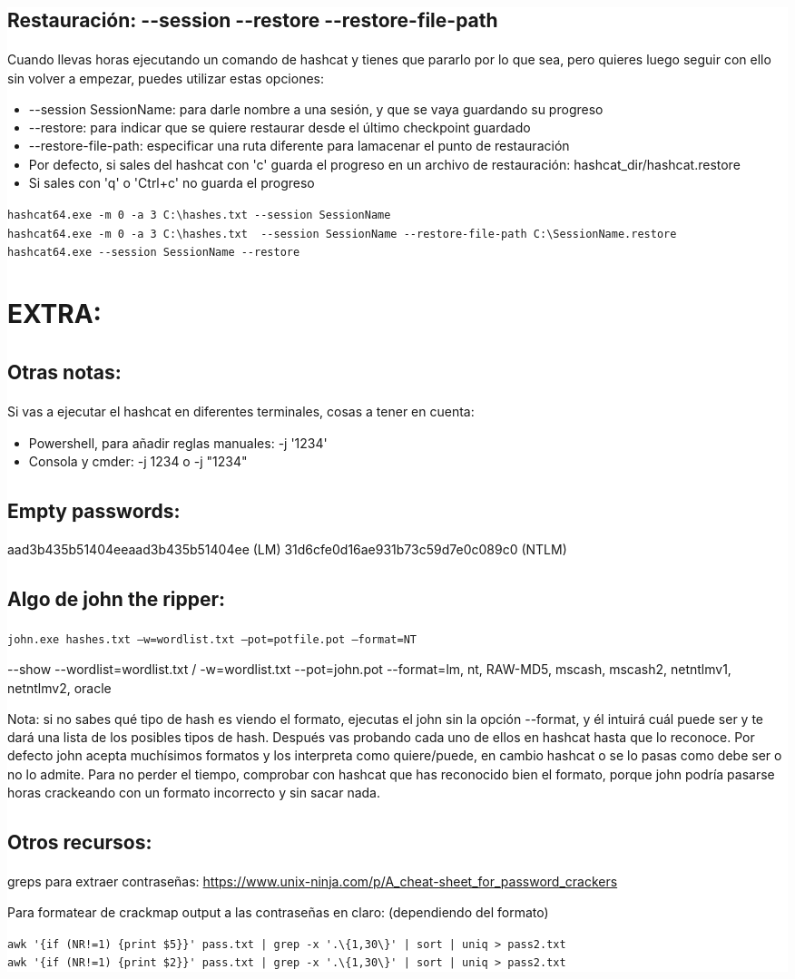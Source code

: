## Restauración: --session --restore --restore-file-path
Cuando llevas horas ejecutando un comando de hashcat y tienes que pararlo por lo que sea, pero quieres luego seguir con ello sin volver a empezar, puedes utilizar estas opciones:
* --session SessionName: para darle nombre a una sesión, y que se vaya guardando su progreso
* --restore: para indicar que se quiere restaurar desde el último checkpoint guardado
* --restore-file-path: especificar una ruta diferente para lamacenar el punto de restauración
* Por defecto, si sales del hashcat con 'c' guarda el progreso en un archivo de restauración: hashcat_dir/hashcat.restore
* Si sales con 'q' o 'Ctrl+c' no guarda el progreso
```
hashcat64.exe -m 0 -a 3 C:\hashes.txt --session SessionName
hashcat64.exe -m 0 -a 3 C:\hashes.txt  --session SessionName --restore-file-path C:\SessionName.restore
hashcat64.exe --session SessionName --restore
```

# EXTRA: 

## Otras notas:
Si vas a ejecutar el hashcat en diferentes terminales, cosas a tener en cuenta:
* Powershell, para añadir reglas manuales: -j '$1$2$3$4'
* Consola y cmder: -j $1$2$3$4 o -j "$1$2$3$4"

## Empty passwords:
aad3b435b51404eeaad3b435b51404ee (LM)
31d6cfe0d16ae931b73c59d7e0c089c0 (NTLM)

## Algo de john the ripper:
```
john.exe hashes.txt –w=wordlist.txt –pot=potfile.pot –format=NT
```
--show
--wordlist=wordlist.txt / -w=wordlist.txt
--pot=john.pot
--format=lm, nt, RAW-MD5, mscash, mscash2, netntlmv1, netntlmv2, oracle

Nota: si no sabes qué tipo de hash es viendo el formato, ejecutas el john sin la opción --format, y él intuirá cuál puede ser y te dará una lista de los posibles tipos de hash. Después vas probando cada uno de ellos en hashcat hasta que lo reconoce. Por defecto john acepta muchísimos formatos y los interpreta como quiere/puede, en cambio hashcat o se lo pasas como debe ser o no lo admite. Para no perder el tiempo, comprobar con hashcat que has reconocido bien el formato, porque john podría pasarse horas crackeando con un formato incorrecto y sin sacar nada.

## Otros recursos: 
greps para extraer contraseñas: 
https://www.unix-ninja.com/p/A_cheat-sheet_for_password_crackers

Para formatear de crackmap output a las contraseñas en claro: (dependiendo del formato)
```
awk '{if (NR!=1) {print $5}}' pass.txt | grep -x '.\{1,30\}' | sort | uniq > pass2.txt
awk '{if (NR!=1) {print $2}}' pass.txt | grep -x '.\{1,30\}' | sort | uniq > pass2.txt
```